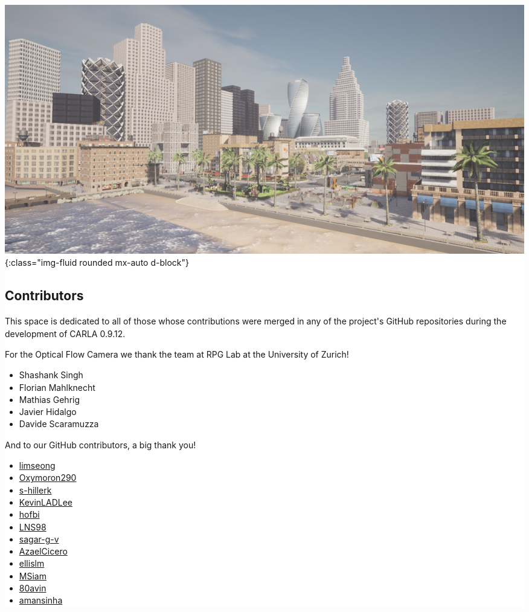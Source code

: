 ![town_ten](/img/posts/2021-07-30/town10.png){:class="img-fluid rounded mx-auto d-block"}


## Contributors


This space is dedicated to all of those whose contributions were merged in any of the project's
GitHub repositories during the development of CARLA 0.9.12.

For the Optical Flow Camera we thank the team at RPG Lab at the University of Zurich!

- Shashank Singh
- Florian Mahlknecht
- Mathias Gehrig
- Javier Hidalgo
- Davide Scaramuzza

And to our GitHub contributors, a big thank you!

- [limseong](https://github.com/limseong)
- [Oxymoron290](https://github.com/Oxymoron290)
- [s-hillerk](https://github.com/s-hillerk)
- [KevinLADLee](https://github.com/KevinLADLee)
- [hofbi](https://github.com/hofbi)
- [LNS98](https://github.com/LNS98)
- [sagar-g-v](https://github.com/sagar-g-v)
- [AzaelCicero](https://github.com/AzaelCicero)
- [ellislm](https://github.com/ellislm)
- [MSiam](https://github.com/MSiam)
- [80avin](https://github.com/80avin)
- [amansinha](https://github.com/amansinha)


